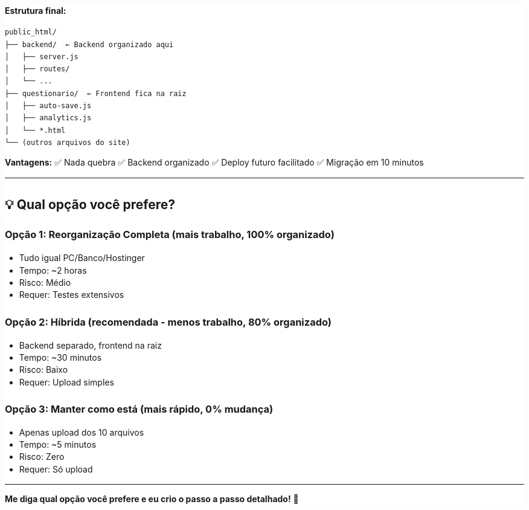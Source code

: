 **Estrutura final:**
```
public_html/
├── backend/  ← Backend organizado aqui
│   ├── server.js
│   ├── routes/
│   └── ...
├── questionario/  ← Frontend fica na raiz
│   ├── auto-save.js
│   ├── analytics.js
│   └── *.html
└── (outros arquivos do site)
```

**Vantagens:**
✅ Nada quebra
✅ Backend organizado
✅ Deploy futuro facilitado
✅ Migração em 10 minutos

---

## 💡 Qual opção você prefere?

### Opção 1: Reorganização Completa (mais trabalho, 100% organizado)
- Tudo igual PC/Banco/Hostinger
- Tempo: ~2 horas
- Risco: Médio
- Requer: Testes extensivos

### Opção 2: Híbrida (recomendada - menos trabalho, 80% organizado)
- Backend separado, frontend na raiz
- Tempo: ~30 minutos
- Risco: Baixo
- Requer: Upload simples

### Opção 3: Manter como está (mais rápido, 0% mudança)
- Apenas upload dos 10 arquivos
- Tempo: ~5 minutos
- Risco: Zero
- Requer: Só upload

---

**Me diga qual opção você prefere e eu crio o passo a passo detalhado!** 🚀
